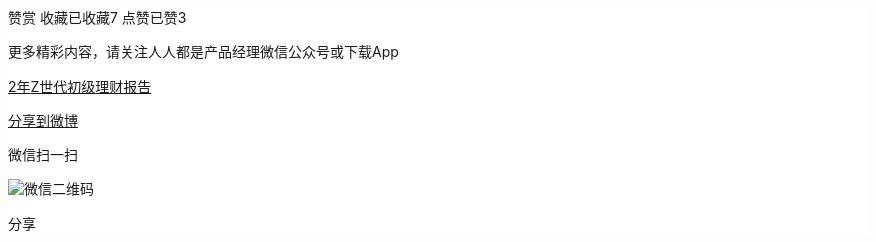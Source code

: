 赞赏 收藏已收藏7 点赞已赞3

更多精彩内容，请关注人人都是产品经理微信公众号或下载App

[2年](https://www.woshipm.com/tag/2%e5%b9%b4)[Z世代](https://www.woshipm.com/tag/z%e4%b8%96%e4%bb%a3)[初级](https://www.woshipm.com/tag/%e5%88%9d%e7%ba%a7)[理财报告](https://www.woshipm.com/tag/%e7%90%86%e8%b4%a2%e6%8a%a5%e5%91%8a)

[分享到微博](https://service.weibo.com/share/share.php?appkey=2775287854&title=东南亚Z世代理财报告：在社媒学理财、投资首选Fintech产品&url=https://www.woshipm.com/user-research/5688020.html&pic=https://image.woshipm.com/wp-files/2022/11/MquHg7q5DFSIg4HXufiv.jpg)

微信扫一扫

![微信二维码](https://api.pwmqr.com/qrcode/create/?url=https://www.woshipm.com/user-research/5688020.html)

分享